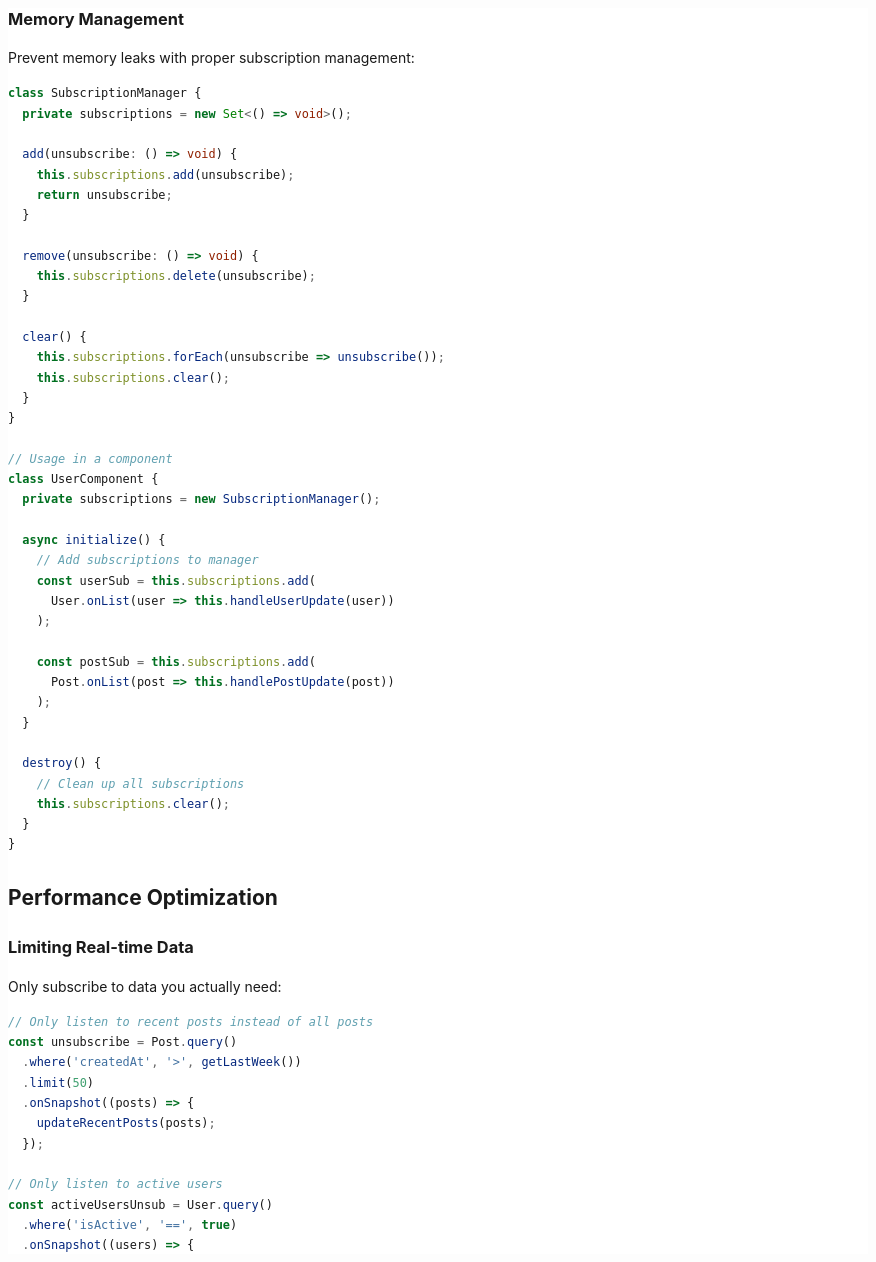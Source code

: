 ### Memory Management

Prevent memory leaks with proper subscription management:

```typescript
class SubscriptionManager {
  private subscriptions = new Set<() => void>();

  add(unsubscribe: () => void) {
    this.subscriptions.add(unsubscribe);
    return unsubscribe;
  }

  remove(unsubscribe: () => void) {
    this.subscriptions.delete(unsubscribe);
  }

  clear() {
    this.subscriptions.forEach(unsubscribe => unsubscribe());
    this.subscriptions.clear();
  }
}

// Usage in a component
class UserComponent {
  private subscriptions = new SubscriptionManager();

  async initialize() {
    // Add subscriptions to manager
    const userSub = this.subscriptions.add(
      User.onList(user => this.handleUserUpdate(user))
    );

    const postSub = this.subscriptions.add(
      Post.onList(post => this.handlePostUpdate(post))
    );
  }

  destroy() {
    // Clean up all subscriptions
    this.subscriptions.clear();
  }
}
```

## Performance Optimization

### Limiting Real-time Data

Only subscribe to data you actually need:

```typescript
// Only listen to recent posts instead of all posts
const unsubscribe = Post.query()
  .where('createdAt', '>', getLastWeek())
  .limit(50)
  .onSnapshot((posts) => {
    updateRecentPosts(posts);
  });

// Only listen to active users
const activeUsersUnsub = User.query()
  .where('isActive', '==', true)
  .onSnapshot((users) => {
```